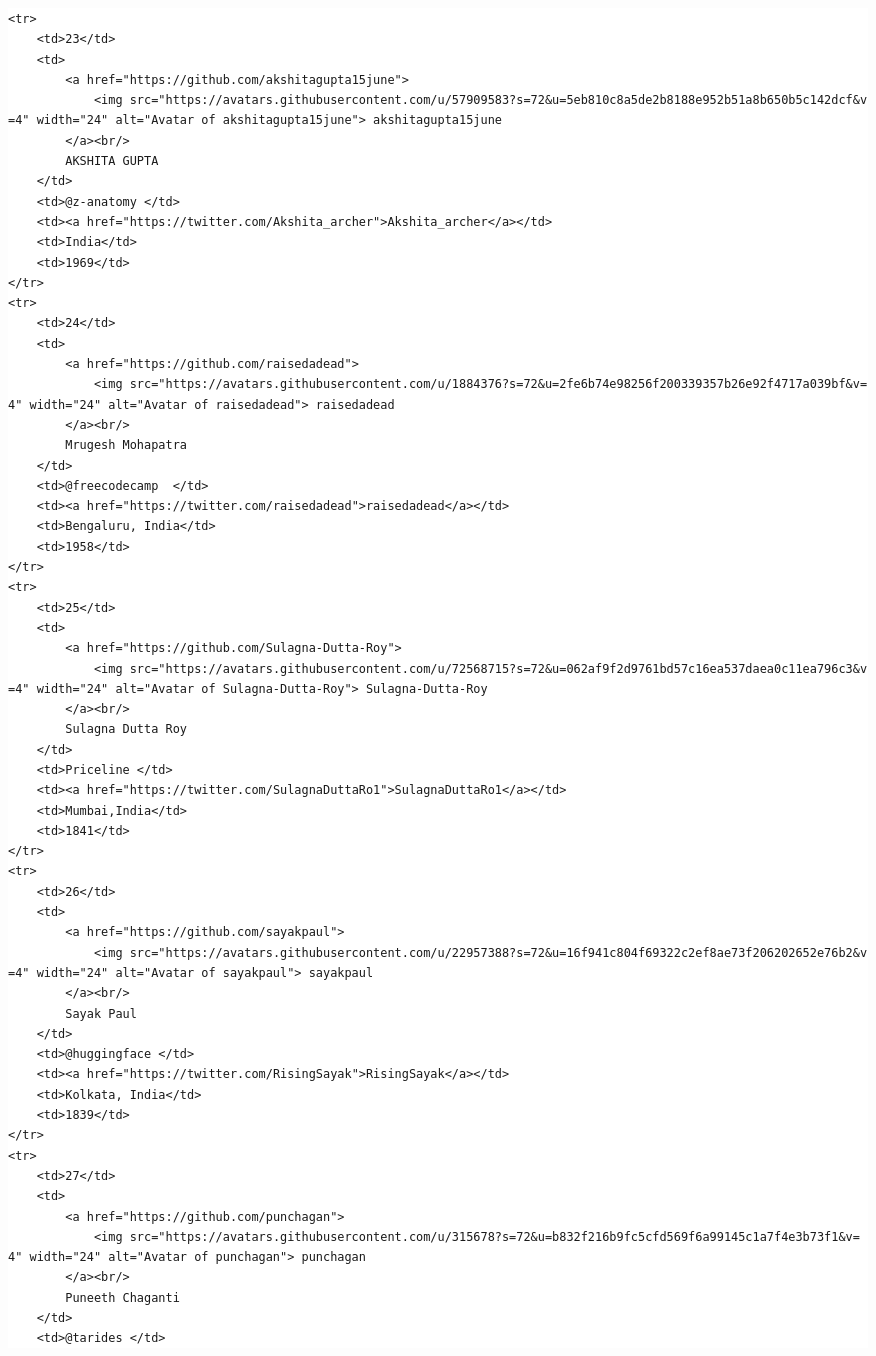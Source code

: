 	<tr>
		<td>23</td>
		<td>
			<a href="https://github.com/akshitagupta15june">
				<img src="https://avatars.githubusercontent.com/u/57909583?s=72&u=5eb810c8a5de2b8188e952b51a8b650b5c142dcf&v=4" width="24" alt="Avatar of akshitagupta15june"> akshitagupta15june
			</a><br/>
			AKSHITA GUPTA
		</td>
		<td>@z-anatomy </td>
		<td><a href="https://twitter.com/Akshita_archer">Akshita_archer</a></td>
		<td>India</td>
		<td>1969</td>
	</tr>
	<tr>
		<td>24</td>
		<td>
			<a href="https://github.com/raisedadead">
				<img src="https://avatars.githubusercontent.com/u/1884376?s=72&u=2fe6b74e98256f200339357b26e92f4717a039bf&v=4" width="24" alt="Avatar of raisedadead"> raisedadead
			</a><br/>
			Mrugesh Mohapatra
		</td>
		<td>@freecodecamp  </td>
		<td><a href="https://twitter.com/raisedadead">raisedadead</a></td>
		<td>Bengaluru, India</td>
		<td>1958</td>
	</tr>
	<tr>
		<td>25</td>
		<td>
			<a href="https://github.com/Sulagna-Dutta-Roy">
				<img src="https://avatars.githubusercontent.com/u/72568715?s=72&u=062af9f2d9761bd57c16ea537daea0c11ea796c3&v=4" width="24" alt="Avatar of Sulagna-Dutta-Roy"> Sulagna-Dutta-Roy
			</a><br/>
			Sulagna Dutta Roy
		</td>
		<td>Priceline </td>
		<td><a href="https://twitter.com/SulagnaDuttaRo1">SulagnaDuttaRo1</a></td>
		<td>Mumbai,India</td>
		<td>1841</td>
	</tr>
	<tr>
		<td>26</td>
		<td>
			<a href="https://github.com/sayakpaul">
				<img src="https://avatars.githubusercontent.com/u/22957388?s=72&u=16f941c804f69322c2ef8ae73f206202652e76b2&v=4" width="24" alt="Avatar of sayakpaul"> sayakpaul
			</a><br/>
			Sayak Paul
		</td>
		<td>@huggingface </td>
		<td><a href="https://twitter.com/RisingSayak">RisingSayak</a></td>
		<td>Kolkata, India</td>
		<td>1839</td>
	</tr>
	<tr>
		<td>27</td>
		<td>
			<a href="https://github.com/punchagan">
				<img src="https://avatars.githubusercontent.com/u/315678?s=72&u=b832f216b9fc5cfd569f6a99145c1a7f4e3b73f1&v=4" width="24" alt="Avatar of punchagan"> punchagan
			</a><br/>
			Puneeth Chaganti
		</td>
		<td>@tarides </td>